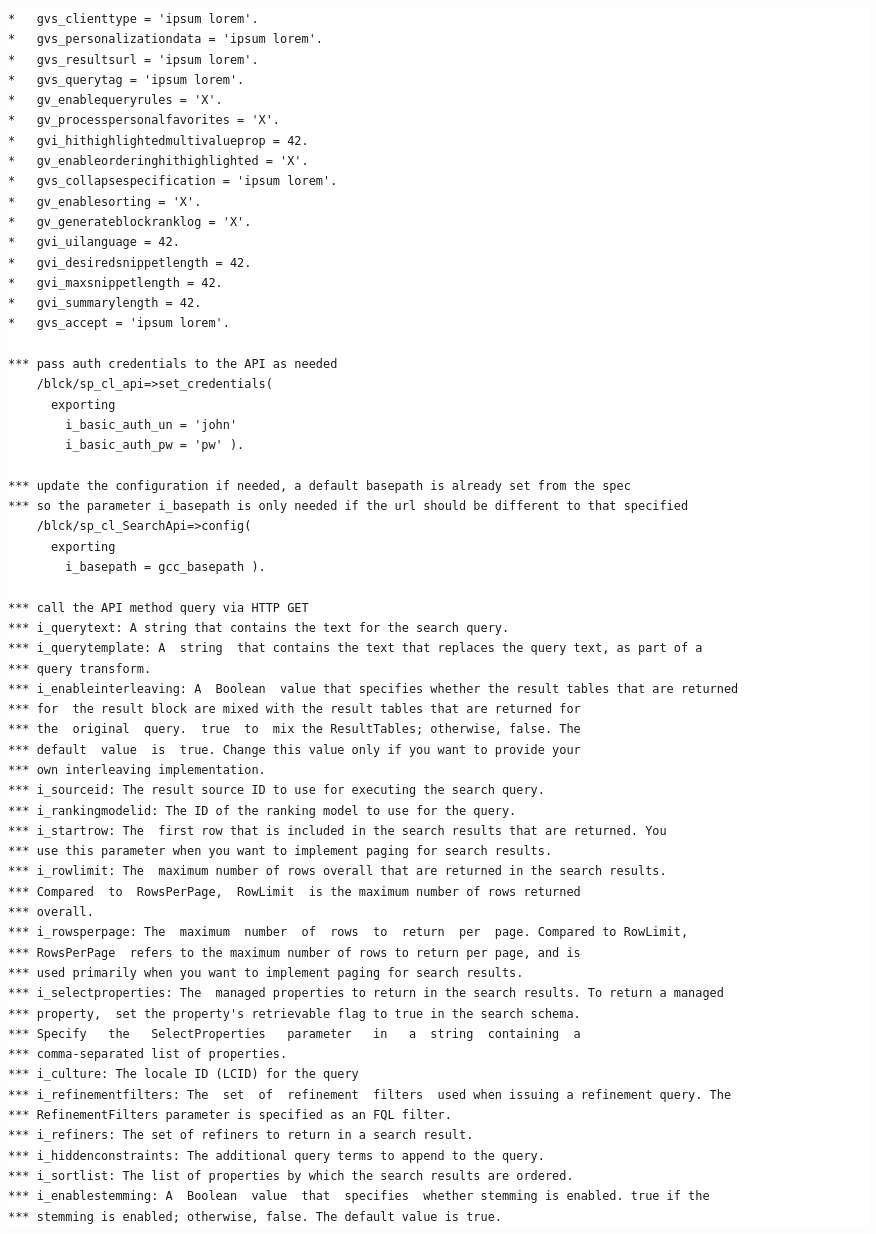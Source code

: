 ```abap
*   gvs_clienttype = 'ipsum lorem'.
*   gvs_personalizationdata = 'ipsum lorem'.
*   gvs_resultsurl = 'ipsum lorem'.
*   gvs_querytag = 'ipsum lorem'.
*   gv_enablequeryrules = 'X'.
*   gv_processpersonalfavorites = 'X'.
*   gvi_hithighlightedmultivalueprop = 42.
*   gv_enableorderinghithighlighted = 'X'.
*   gvs_collapsespecification = 'ipsum lorem'.
*   gv_enablesorting = 'X'.
*   gv_generateblockranklog = 'X'.
*   gvi_uilanguage = 42.
*   gvi_desiredsnippetlength = 42.
*   gvi_maxsnippetlength = 42.
*   gvi_summarylength = 42.
*   gvs_accept = 'ipsum lorem'.

*** pass auth credentials to the API as needed
    /blck/sp_cl_api=>set_credentials(
      exporting
        i_basic_auth_un = 'john'
        i_basic_auth_pw = 'pw' ).
    
*** update the configuration if needed, a default basepath is already set from the spec
*** so the parameter i_basepath is only needed if the url should be different to that specified
    /blck/sp_cl_SearchApi=>config(
      exporting
        i_basepath = gcc_basepath ).
        
*** call the API method query via HTTP GET
*** i_querytext: A string that contains the text for the search query.
*** i_querytemplate: A  string  that contains the text that replaces the query text, as part of a
*** query transform.
*** i_enableinterleaving: A  Boolean  value that specifies whether the result tables that are returned
*** for  the result block are mixed with the result tables that are returned for
*** the  original  query.  true  to  mix the ResultTables; otherwise, false. The
*** default  value  is  true. Change this value only if you want to provide your
*** own interleaving implementation.
*** i_sourceid: The result source ID to use for executing the search query.
*** i_rankingmodelid: The ID of the ranking model to use for the query.
*** i_startrow: The  first row that is included in the search results that are returned. You
*** use this parameter when you want to implement paging for search results.
*** i_rowlimit: The  maximum number of rows overall that are returned in the search results.
*** Compared  to  RowsPerPage,  RowLimit  is the maximum number of rows returned
*** overall.
*** i_rowsperpage: The  maximum  number  of  rows  to  return  per  page. Compared to RowLimit,
*** RowsPerPage  refers to the maximum number of rows to return per page, and is
*** used primarily when you want to implement paging for search results.
*** i_selectproperties: The  managed properties to return in the search results. To return a managed
*** property,  set the property's retrievable flag to true in the search schema.
*** Specify   the   SelectProperties   parameter   in   a  string  containing  a
*** comma-separated list of properties.
*** i_culture: The locale ID (LCID) for the query
*** i_refinementfilters: The  set  of  refinement  filters  used when issuing a refinement query. The
*** RefinementFilters parameter is specified as an FQL filter.
*** i_refiners: The set of refiners to return in a search result.
*** i_hiddenconstraints: The additional query terms to append to the query.
*** i_sortlist: The list of properties by which the search results are ordered.
*** i_enablestemming: A  Boolean  value  that  specifies  whether stemming is enabled. true if the
*** stemming is enabled; otherwise, false. The default value is true.
```